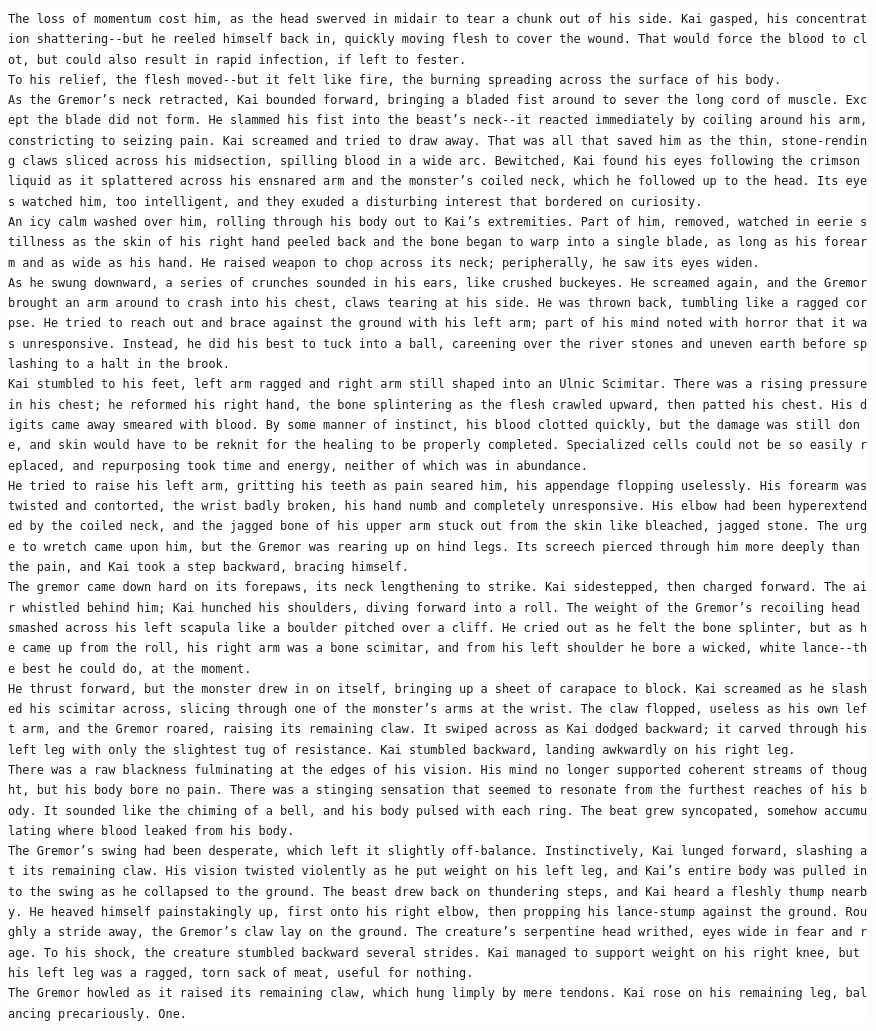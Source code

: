 	The loss of momentum cost him, as the head swerved in midair to tear a chunk out of his side. Kai gasped, his concentration shattering--but he reeled himself back in, quickly moving flesh to cover the wound. That would force the blood to clot, but could also result in rapid infection, if left to fester.
	To his relief, the flesh moved--but it felt like fire, the burning spreading across the surface of his body.
	As the Gremor’s neck retracted, Kai bounded forward, bringing a bladed fist around to sever the long cord of muscle. Except the blade did not form. He slammed his fist into the beast’s neck--it reacted immediately by coiling around his arm, constricting to seizing pain. Kai screamed and tried to draw away. That was all that saved him as the thin, stone-rending claws sliced across his midsection, spilling blood in a wide arc. Bewitched, Kai found his eyes following the crimson liquid as it splattered across his ensnared arm and the monster’s coiled neck, which he followed up to the head. Its eyes watched him, too intelligent, and they exuded a disturbing interest that bordered on curiosity.
	An icy calm washed over him, rolling through his body out to Kai’s extremities. Part of him, removed, watched in eerie stillness as the skin of his right hand peeled back and the bone began to warp into a single blade, as long as his forearm and as wide as his hand. He raised weapon to chop across its neck; peripherally, he saw its eyes widen.
	As he swung downward, a series of crunches sounded in his ears, like crushed buckeyes. He screamed again, and the Gremor brought an arm around to crash into his chest, claws tearing at his side. He was thrown back, tumbling like a ragged corpse. He tried to reach out and brace against the ground with his left arm; part of his mind noted with horror that it was unresponsive. Instead, he did his best to tuck into a ball, careening over the river stones and uneven earth before splashing to a halt in the brook.
	Kai stumbled to his feet, left arm ragged and right arm still shaped into an Ulnic Scimitar. There was a rising pressure in his chest; he reformed his right hand, the bone splintering as the flesh crawled upward, then patted his chest. His digits came away smeared with blood. By some manner of instinct, his blood clotted quickly, but the damage was still done, and skin would have to be reknit for the healing to be properly completed. Specialized cells could not be so easily replaced, and repurposing took time and energy, neither of which was in abundance.
	He tried to raise his left arm, gritting his teeth as pain seared him, his appendage flopping uselessly. His forearm was twisted and contorted, the wrist badly broken, his hand numb and completely unresponsive. His elbow had been hyperextended by the coiled neck, and the jagged bone of his upper arm stuck out from the skin like bleached, jagged stone. The urge to wretch came upon him, but the Gremor was rearing up on hind legs. Its screech pierced through him more deeply than the pain, and Kai took a step backward, bracing himself.
	The gremor came down hard on its forepaws, its neck lengthening to strike. Kai sidestepped, then charged forward. The air whistled behind him; Kai hunched his shoulders, diving forward into a roll. The weight of the Gremor’s recoiling head smashed across his left scapula like a boulder pitched over a cliff. He cried out as he felt the bone splinter, but as he came up from the roll, his right arm was a bone scimitar, and from his left shoulder he bore a wicked, white lance--the best he could do, at the moment.
	He thrust forward, but the monster drew in on itself, bringing up a sheet of carapace to block. Kai screamed as he slashed his scimitar across, slicing through one of the monster’s arms at the wrist. The claw flopped, useless as his own left arm, and the Gremor roared, raising its remaining claw. It swiped across as Kai dodged backward; it carved through his left leg with only the slightest tug of resistance. Kai stumbled backward, landing awkwardly on his right leg.
	There was a raw blackness fulminating at the edges of his vision. His mind no longer supported coherent streams of thought, but his body bore no pain. There was a stinging sensation that seemed to resonate from the furthest reaches of his body. It sounded like the chiming of a bell, and his body pulsed with each ring. The beat grew syncopated, somehow accumulating where blood leaked from his body.
	The Gremor’s swing had been desperate, which left it slightly off-balance. Instinctively, Kai lunged forward, slashing at its remaining claw. His vision twisted violently as he put weight on his left leg, and Kai’s entire body was pulled into the swing as he collapsed to the ground. The beast drew back on thundering steps, and Kai heard a fleshly thump nearby. He heaved himself painstakingly up, first onto his right elbow, then propping his lance-stump against the ground. Roughly a stride away, the Gremor’s claw lay on the ground. The creature’s serpentine head writhed, eyes wide in fear and rage. To his shock, the creature stumbled backward several strides. Kai managed to support weight on his right knee, but his left leg was a ragged, torn sack of meat, useful for nothing.
	The Gremor howled as it raised its remaining claw, which hung limply by mere tendons. Kai rose on his remaining leg, balancing precariously. One.